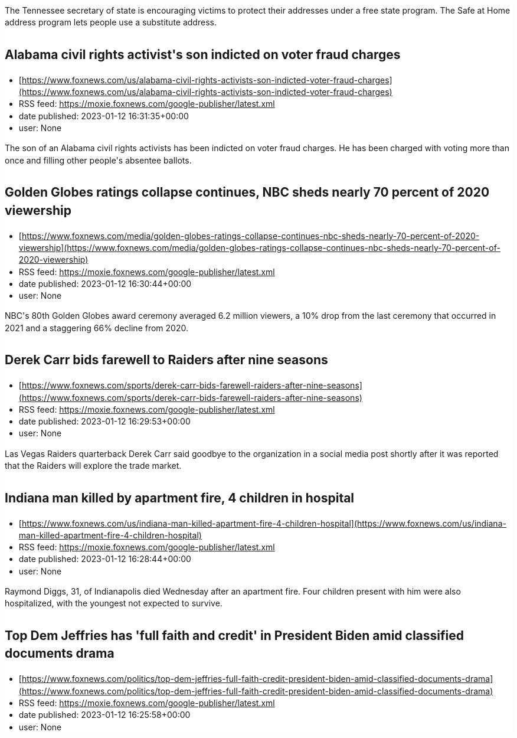 The Tennessee secretary of state is encouraging victims to protect their addresses under a free state program. The Safe at Home address program lets people use a substitute address.

## Alabama civil rights activist's son indicted on voter fraud charges
 - [https://www.foxnews.com/us/alabama-civil-rights-activists-son-indicted-voter-fraud-charges](https://www.foxnews.com/us/alabama-civil-rights-activists-son-indicted-voter-fraud-charges)
 - RSS feed: https://moxie.foxnews.com/google-publisher/latest.xml
 - date published: 2023-01-12 16:31:35+00:00
 - user: None

The son of an Alabama civil rights activists has been indicted on voter fraud charges. He has been charged with voting more than once and filling other people's absentee ballots.

## Golden Globes ratings collapse continues, NBC sheds nearly 70 percent of 2020 viewership
 - [https://www.foxnews.com/media/golden-globes-ratings-collapse-continues-nbc-sheds-nearly-70-percent-of-2020-viewership](https://www.foxnews.com/media/golden-globes-ratings-collapse-continues-nbc-sheds-nearly-70-percent-of-2020-viewership)
 - RSS feed: https://moxie.foxnews.com/google-publisher/latest.xml
 - date published: 2023-01-12 16:30:44+00:00
 - user: None

NBC's 80th Golden Globes award ceremony averaged 6.2 million viewers, a 10% drop from the last ceremony that occurred in 2021 and a staggering 66% decline from 2020.

## Derek Carr bids farewell to Raiders after nine seasons
 - [https://www.foxnews.com/sports/derek-carr-bids-farewell-raiders-after-nine-seasons](https://www.foxnews.com/sports/derek-carr-bids-farewell-raiders-after-nine-seasons)
 - RSS feed: https://moxie.foxnews.com/google-publisher/latest.xml
 - date published: 2023-01-12 16:29:53+00:00
 - user: None

Las Vegas Raiders quarterback Derek Carr said goodbye to the organization in a social media post shortly after it was reported that the Raiders will explore the trade market.

## Indiana man killed by apartment fire, 4 children in hospital
 - [https://www.foxnews.com/us/indiana-man-killed-apartment-fire-4-children-hospital](https://www.foxnews.com/us/indiana-man-killed-apartment-fire-4-children-hospital)
 - RSS feed: https://moxie.foxnews.com/google-publisher/latest.xml
 - date published: 2023-01-12 16:28:44+00:00
 - user: None

Raymond Diggs, 31, of Indianapolis died Wednesday after an apartment fire. Four children present with him were also hospitalized, with the youngest not expected to survive.

## Top Dem Jeffries has 'full faith and credit' in President Biden amid classified documents drama
 - [https://www.foxnews.com/politics/top-dem-jeffries-full-faith-credit-president-biden-amid-classified-documents-drama](https://www.foxnews.com/politics/top-dem-jeffries-full-faith-credit-president-biden-amid-classified-documents-drama)
 - RSS feed: https://moxie.foxnews.com/google-publisher/latest.xml
 - date published: 2023-01-12 16:25:58+00:00
 - user: None
